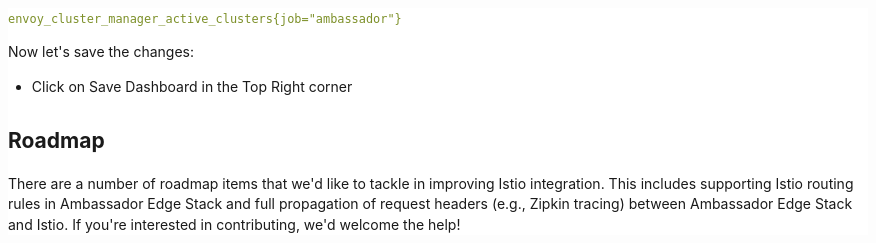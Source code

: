 ```yaml
envoy_cluster_manager_active_clusters{job="ambassador"}
```

Now let's save the changes:

* Click on Save Dashboard in the Top Right corner

## Roadmap

There are a number of roadmap items that we'd like to tackle in improving Istio integration. This includes supporting Istio routing rules in Ambassador Edge Stack and full propagation of request headers (e.g., Zipkin tracing) between Ambassador Edge Stack and Istio. If you're interested in contributing, we'd welcome the help!
